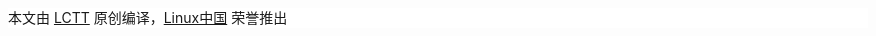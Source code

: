 本文由 [LCTT](https://github.com/LCTT/TranslateProject) 原创编译，[Linux中国](https://linux.cn/) 荣誉推出

[a]: https://opensource.com/users/hunterc
[b]: https://github.com/lujun9972
[1]: https://opensource.com/sites/default/files/styles/image-full-size/public/lead-images/laptop_screen_desk_work_chat_text.png?itok=UXqIDRDD (Person using a laptop)
[2]: https://opensource.com/article/22/1/learning-perl-easier-you-think
[3]: http://perldoc.perl.org/functions/open.html
[4]: http://perldoc.perl.org/functions/die.html
[5]: http://perldoc.perl.org/functions/print.html
[6]: http://perldoc.perl.org/functions/m.html
[7]: http://perldoc.perl.org/functions/seek.html
[8]: http://perldoc.perl.org/functions/close.html
[9]: https://opensource.com/article/19/11/how-regular-expressions-awk


[#]: subject: "Tame your text with Perl"
[#]: via: "https://opensource.com/article/22/2/text-based-code-perl"
[#]: author: "Hunter Coleman https://opensource.com/users/hunterc"
[#]: collector: "lujun9972"
[#]: translator: " "
[#]: reviewer: " "
[#]: publisher: " "
[#]: url: " "